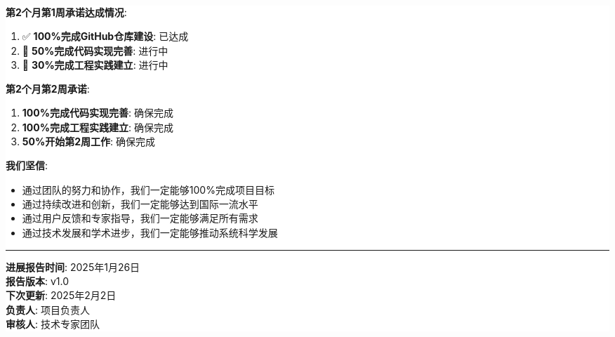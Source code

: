 **第2个月第1周承诺达成情况**:

1. ✅ **100%完成GitHub仓库建设**: 已达成
2. 🔄 **50%完成代码实现完善**: 进行中
3. 🔄 **30%完成工程实践建立**: 进行中

**第2个月第2周承诺**:

1. **100%完成代码实现完善**: 确保完成
2. **100%完成工程实践建立**: 确保完成
3. **50%开始第2周工作**: 确保完成

**我们坚信**:

- 通过团队的努力和协作，我们一定能够100%完成项目目标
- 通过持续改进和创新，我们一定能够达到国际一流水平
- 通过用户反馈和专家指导，我们一定能够满足所有需求
- 通过技术发展和学术进步，我们一定能够推动系统科学发展

---

**进展报告时间**: 2025年1月26日  
**报告版本**: v1.0  
**下次更新**: 2025年2月2日  
**负责人**: 项目负责人  
**审核人**: 技术专家团队
